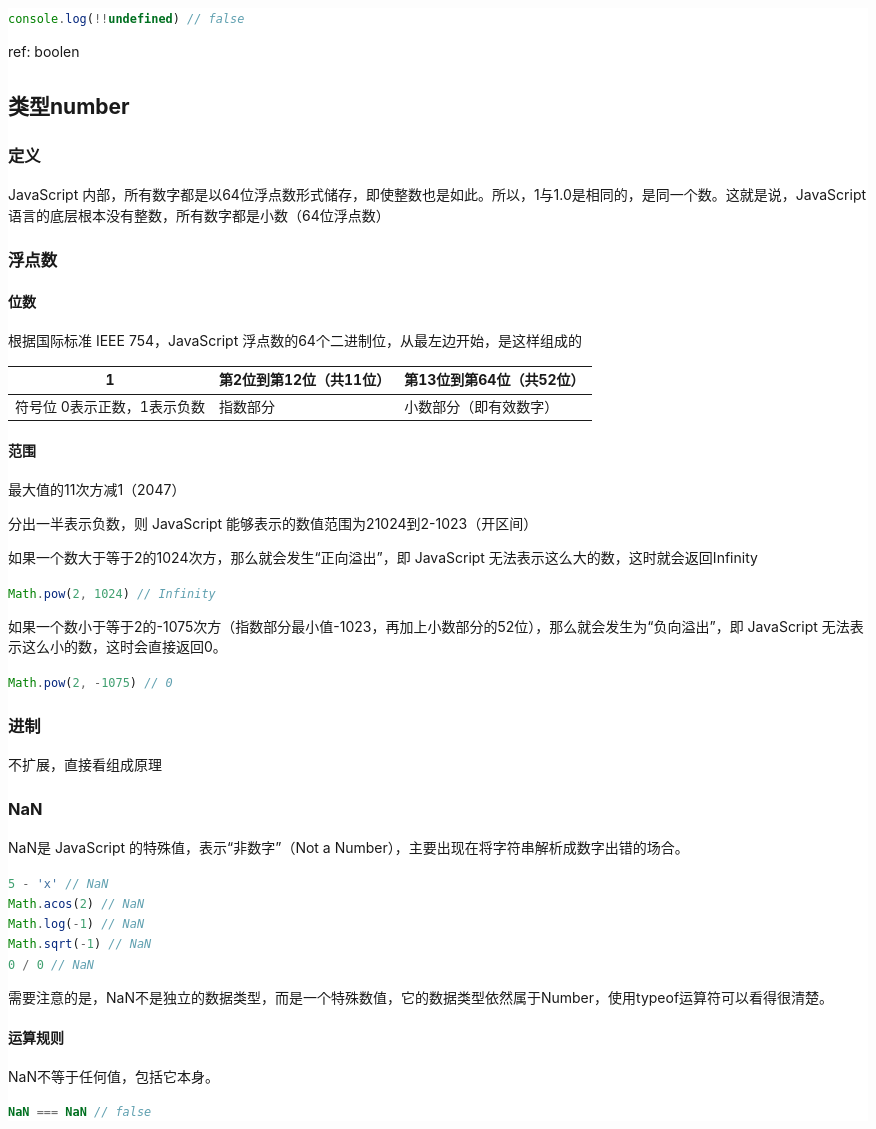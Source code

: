 ```javascript
console.log(!!undefined) // false
```
ref: boolen


## 类型number
### 定义
JavaScript 内部，所有数字都是以64位浮点数形式储存，即使整数也是如此。所以，1与1.0是相同的，是同一个数。这就是说，JavaScript 语言的底层根本没有整数，所有数字都是小数（64位浮点数）

### 浮点数
#### 位数
根据国际标准 IEEE 754，JavaScript 浮点数的64个二进制位，从最左边开始，是这样组成的

 1 | 第2位到第12位（共11位） | 第13位到第64位（共52位）
---|--- | ---
符号位 0表示正数，1表示负数| 指数部分 | 小数部分（即有效数字）
#### 范围
最大值的11次方减1（2047）

分出一半表示负数，则 JavaScript 能够表示的数值范围为21024到2-1023（开区间）

如果一个数大于等于2的1024次方，那么就会发生“正向溢出”，即 JavaScript 无法表示这么大的数，这时就会返回Infinity

```javascript
Math.pow(2, 1024) // Infinity
```

如果一个数小于等于2的-1075次方（指数部分最小值-1023，再加上小数部分的52位），那么就会发生为“负向溢出”，即 JavaScript 无法表示这么小的数，这时会直接返回0。


```javascript
Math.pow(2, -1075) // 0
```
### 进制
不扩展，直接看组成原理

### NaN 
NaN是 JavaScript 的特殊值，表示“非数字”（Not a Number），主要出现在将字符串解析成数字出错的场合。

```javascript
5 - 'x' // NaN
Math.acos(2) // NaN
Math.log(-1) // NaN
Math.sqrt(-1) // NaN
0 / 0 // NaN
```
需要注意的是，NaN不是独立的数据类型，而是一个特殊数值，它的数据类型依然属于Number，使用typeof运算符可以看得很清楚。
#### 运算规则
NaN不等于任何值，包括它本身。

```javascript
NaN === NaN // false
```
